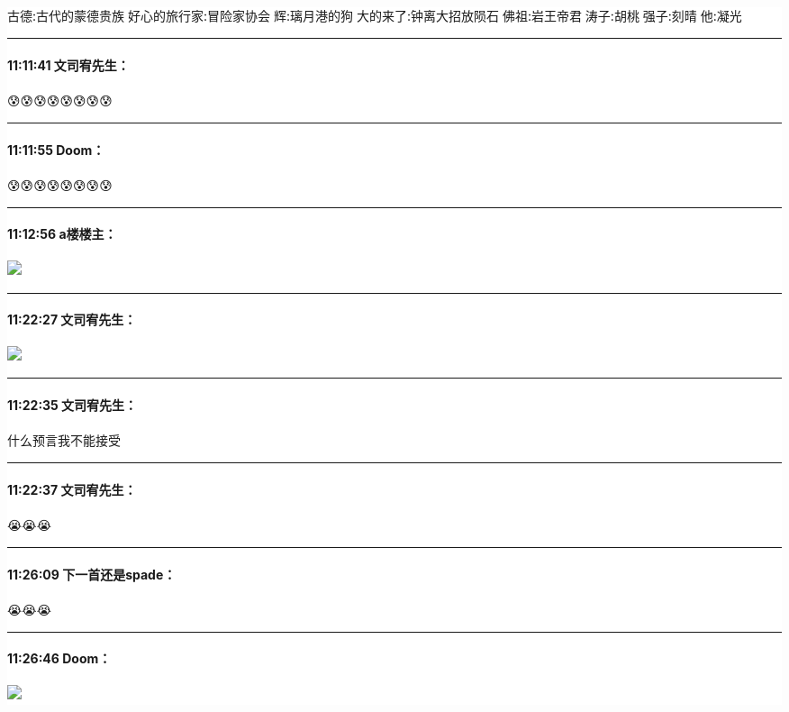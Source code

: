 古德:古代的蒙德贵族
好心的旅行家:冒险家协会
辉:璃月港的狗
大的来了:钟离大招放陨石
佛祖:岩王帝君
涛子:胡桃
强子:刻晴
他:凝光

*****

#### 11:11:41  文司宥先生：

😰😰😰😰😰😰😰😰

*****

#### 11:11:55  Doom：

😰😰😰😰😰😰😰😰

*****

#### 11:12:56  a楼楼主：

![](http://gchat.qpic.cn/gchatpic_new/148255229/614391357-3001205175-CD3ADB1E19A7A7F55DBDA8A05BB5DD00/0?term=2")

*****

#### 11:22:27  文司宥先生：

![](http://gchat.qpic.cn/gchatpic_new/1759772708/614391357-2505462473-B6336B5A8CE861CF322D1F8F9725D5D9/0?term=2")

*****

#### 11:22:35  文司宥先生：

什么预言我不能接受

*****

#### 11:22:37  文司宥先生：

😭😭😭

*****

#### 11:26:09  下一首还是spade：

😭😭😭

*****

#### 11:26:46  Doom：

![](http://gchat.qpic.cn/gchatpic_new/1747222904/614391357-2967712397-E77269448ABBC25CC71953DCBB1BBCE5/0?term=2")

